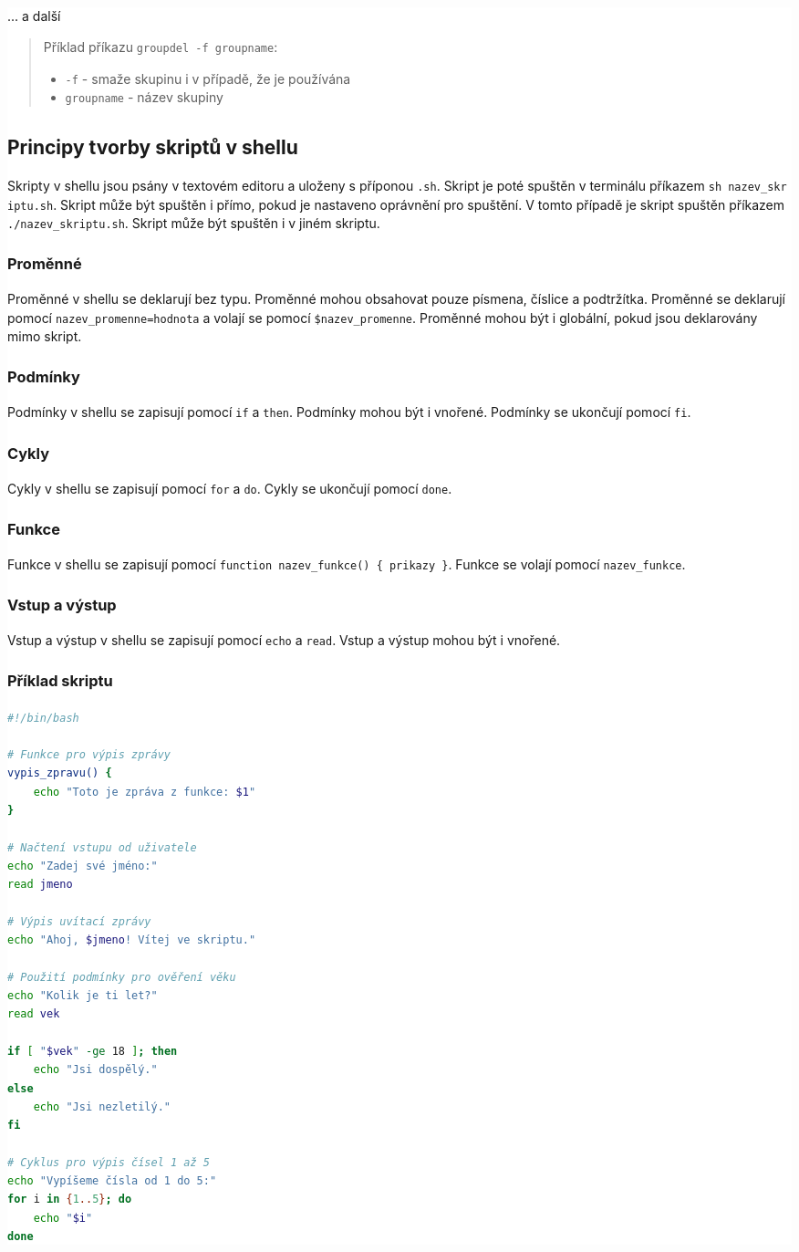 ... a další

> Příklad příkazu `groupdel -f groupname`:
> - `-f` - smaže skupinu i v případě, že je používána
> - `groupname` - název skupiny

## Principy tvorby skriptů v shellu
Skripty v shellu jsou psány v textovém editoru a uloženy s příponou `.sh`. Skript je poté spuštěn v terminálu příkazem `sh nazev_skriptu.sh`. Skript může být spuštěn i přímo, pokud je nastaveno oprávnění pro spuštění. V tomto případě je skript spuštěn příkazem `./nazev_skriptu.sh`. Skript může být spuštěn i v jiném skriptu.

### Proměnné
Proměnné v shellu se deklarují bez typu. Proměnné mohou obsahovat pouze písmena, číslice a podtržítka. Proměnné se deklarují pomocí `nazev_promenne=hodnota` a volají se pomocí `$nazev_promenne`. Proměnné mohou být i globální, pokud jsou deklarovány mimo skript.

### Podmínky
Podmínky v shellu se zapisují pomocí `if` a `then`. Podmínky mohou být i vnořené. Podmínky se ukončují pomocí `fi`.

### Cykly
Cykly v shellu se zapisují pomocí `for` a `do`. Cykly se ukončují pomocí `done`.

### Funkce
Funkce v shellu se zapisují pomocí `function nazev_funkce() { prikazy }`. Funkce se volají pomocí `nazev_funkce`.

### Vstup a výstup
Vstup a výstup v shellu se zapisují pomocí `echo` a `read`. Vstup a výstup mohou být i vnořené.

### Příklad skriptu
```bash
#!/bin/bash

# Funkce pro výpis zprávy
vypis_zpravu() {
    echo "Toto je zpráva z funkce: $1"
}

# Načtení vstupu od uživatele
echo "Zadej své jméno:"
read jmeno

# Výpis uvítací zprávy
echo "Ahoj, $jmeno! Vítej ve skriptu."

# Použití podmínky pro ověření věku
echo "Kolik je ti let?"
read vek

if [ "$vek" -ge 18 ]; then
    echo "Jsi dospělý."
else
    echo "Jsi nezletilý."
fi

# Cyklus pro výpis čísel 1 až 5
echo "Vypíšeme čísla od 1 do 5:"
for i in {1..5}; do
    echo "$i"
done
```